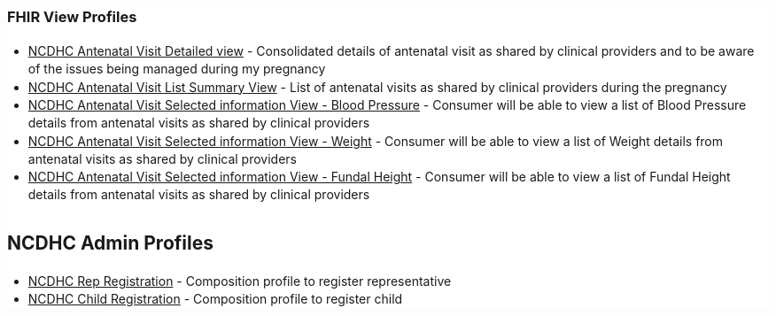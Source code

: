 
### FHIR View Profiles
* [NCDHC Antenatal Visit Detailed view](StructureDefinition-ncdhc-composition-view-antenatal-visit.html) - Consolidated details of antenatal visit as shared by clinical providers and to be aware of the issues being managed during my pregnancy
* [NCDHC Antenatal Visit List Summary View](StructureDefinition-ncdhc-composition-view-antenatal-visits-list-summary.html) - List of antenatal visits as shared by clinical providers during the pregnancy
* [NCDHC Antenatal Visit Selected information View - Blood Pressure](StructureDefinition-ncdhc-composition-view-antenatal-visits-information-bp.html) - Consumer will be able to view a list of Blood Pressure details from antenatal visits as shared by clinical providers
* [NCDHC Antenatal Visit Selected information View - Weight](StructureDefinition-ncdhc-composition-view-antenatal-visits-information-weight.html) - Consumer will be able to view a list of Weight details from antenatal visits as shared by clinical providers
* [NCDHC Antenatal Visit Selected information View - Fundal Height](StructureDefinition-ncdhc-composition-view-antenatal-visits-information-fundal-ht.html) - Consumer will be able to view a list of Fundal Height details from antenatal visits as shared by clinical providers
 
## NCDHC Admin Profiles
* [NCDHC Rep Registration](StructureDefinition-ncdhc-composition-rep-registration.html) - Composition profile to register representative
* [NCDHC Child Registration](StructureDefinition-ncdhc-composition-child-registration.html) - Composition profile to register child